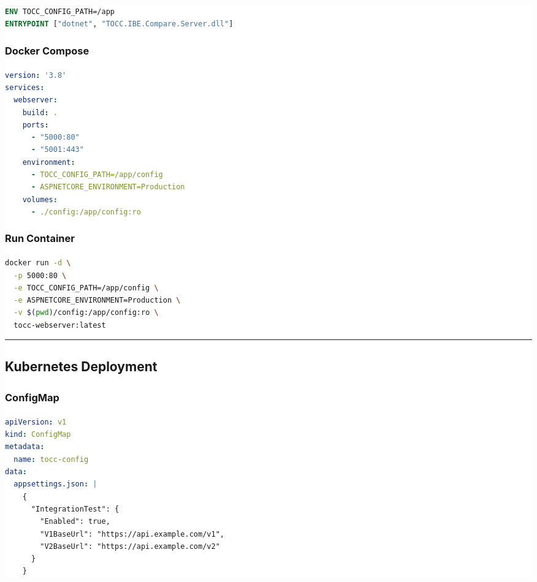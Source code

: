```dockerfile
ENV TOCC_CONFIG_PATH=/app
ENTRYPOINT ["dotnet", "TOCC.IBE.Compare.Server.dll"]
```

### Docker Compose

```yaml
version: '3.8'
services:
  webserver:
    build: .
    ports:
      - "5000:80"
      - "5001:443"
    environment:
      - TOCC_CONFIG_PATH=/app/config
      - ASPNETCORE_ENVIRONMENT=Production
    volumes:
      - ./config:/app/config:ro
```

### Run Container

```bash
docker run -d \
  -p 5000:80 \
  -e TOCC_CONFIG_PATH=/app/config \
  -e ASPNETCORE_ENVIRONMENT=Production \
  -v $(pwd)/config:/app/config:ro \
  tocc-webserver:latest
```

---

## Kubernetes Deployment

### ConfigMap

```yaml
apiVersion: v1
kind: ConfigMap
metadata:
  name: tocc-config
data:
  appsettings.json: |
    {
      "IntegrationTest": {
        "Enabled": true,
        "V1BaseUrl": "https://api.example.com/v1",
        "V2BaseUrl": "https://api.example.com/v2"
      }
    }
```
